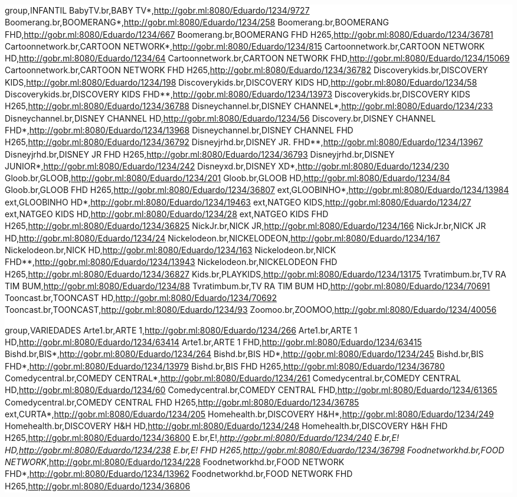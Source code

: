 group,INFANTIL
BabyTV.br,BABY TV*,http://gobr.ml:8080/Eduardo/1234/9727
Boomerang.br,BOOMERANG*,http://gobr.ml:8080/Eduardo/1234/258
Boomerang.br,BOOMERANG FHD,http://gobr.ml:8080/Eduardo/1234/667
Boomerang.br,BOOMERANG FHD H265,http://gobr.ml:8080/Eduardo/1234/36781
Cartoonnetwork.br,CARTOON NETWORK*,http://gobr.ml:8080/Eduardo/1234/815
Cartoonnetwork.br,CARTOON NETWORK  HD,http://gobr.ml:8080/Eduardo/1234/64
Cartoonnetwork.br,CARTOON NETWORK FHD,http://gobr.ml:8080/Eduardo/1234/15069
Cartoonnetwork.br,CARTOON NETWORK FHD H265,http://gobr.ml:8080/Eduardo/1234/36782
Discoverykids.br,DISCOVERY KIDS,http://gobr.ml:8080/Eduardo/1234/198
Discoverykids.br,DISCOVERY KIDS HD,http://gobr.ml:8080/Eduardo/1234/58
Discoverykids.br,DISCOVERY KIDS FHD**,http://gobr.ml:8080/Eduardo/1234/13973
Discoverykids.br,DISCOVERY KIDS H265,http://gobr.ml:8080/Eduardo/1234/36788
Disneychannel.br,DISNEY CHANNEL*,http://gobr.ml:8080/Eduardo/1234/233
Disneychannel.br,DISNEY CHANNEL HD,http://gobr.ml:8080/Eduardo/1234/56
Discovery.br,DISNEY CHANNEL FHD*,http://gobr.ml:8080/Eduardo/1234/13968
Disneychannel.br,DISNEY CHANNEL FHD H265,http://gobr.ml:8080/Eduardo/1234/36792
Disneyjrhd.br,DISNEY JR. FHD**,http://gobr.ml:8080/Eduardo/1234/13967
Disneyjrhd.br,DISNEY JR  FHD H265,http://gobr.ml:8080/Eduardo/1234/36793
Disneyjrhd.br,DISNEY JUNIOR*,http://gobr.ml:8080/Eduardo/1234/242
Disneyxd.br,DISNEY XD*,http://gobr.ml:8080/Eduardo/1234/230
Gloob.br,GLOOB,http://gobr.ml:8080/Eduardo/1234/201
Gloob.br,GLOOB HD,http://gobr.ml:8080/Eduardo/1234/84
Gloob.br,GLOOB  FHD H265,http://gobr.ml:8080/Eduardo/1234/36807
ext,GLOOBINHO*,http://gobr.ml:8080/Eduardo/1234/13984
ext,GLOOBINHO HD*,http://gobr.ml:8080/Eduardo/1234/19463
ext,NATGEO KIDS,http://gobr.ml:8080/Eduardo/1234/27
ext,NATGEO KIDS HD,http://gobr.ml:8080/Eduardo/1234/28
ext,NATGEO KIDS FHD H265,http://gobr.ml:8080/Eduardo/1234/36825
NickJr.br,NICK JR,http://gobr.ml:8080/Eduardo/1234/166
NickJr.br,NICK JR HD,http://gobr.ml:8080/Eduardo/1234/24
Nickelodeon.br,NICKELODEON,http://gobr.ml:8080/Eduardo/1234/167
Nickelodeon.br,NICK HD,http://gobr.ml:8080/Eduardo/1234/163
Nickelodeon.br,NICK FHD**,http://gobr.ml:8080/Eduardo/1234/13943
Nickelodeon.br,NICKELODEON  FHD H265,http://gobr.ml:8080/Eduardo/1234/36827
Kids.br,PLAYKIDS,http://gobr.ml:8080/Eduardo/1234/13175
Tvratimbum.br,TV RA TIM BUM,http://gobr.ml:8080/Eduardo/1234/88
Tvratimbum.br,TV RA TIM BUM HD,http://gobr.ml:8080/Eduardo/1234/70691
Tooncast.br,TOONCAST HD,http://gobr.ml:8080/Eduardo/1234/70692
Tooncast.br,TOONCAST,http://gobr.ml:8080/Eduardo/1234/93
Zoomoo.br,ZOOMOO,http://gobr.ml:8080/Eduardo/1234/40056

group,VARIEDADES
Arte1.br,ARTE 1,http://gobr.ml:8080/Eduardo/1234/266
Arte1.br,ARTE 1 HD,http://gobr.ml:8080/Eduardo/1234/63414
Arte1.br,ARTE 1 FHD,http://gobr.ml:8080/Eduardo/1234/63415
Bishd.br,BIS*,http://gobr.ml:8080/Eduardo/1234/264
Bishd.br,BIS HD*,http://gobr.ml:8080/Eduardo/1234/245
Bishd.br,BIS FHD*,http://gobr.ml:8080/Eduardo/1234/13979
Bishd.br,BIS  FHD H265,http://gobr.ml:8080/Eduardo/1234/36780
Comedycentral.br,COMEDY CENTRAL*,http://gobr.ml:8080/Eduardo/1234/261
Comedycentral.br,COMEDY CENTRAL HD,http://gobr.ml:8080/Eduardo/1234/60
Comedycentral.br,COMEDY CENTRAL FHD,http://gobr.ml:8080/Eduardo/1234/61365
Comedycentral.br,COMEDY CENTRAL FHD H265,http://gobr.ml:8080/Eduardo/1234/36785
ext,CURTA*,http://gobr.ml:8080/Eduardo/1234/205
Homehealth.br,DISCOVERY H&H*,http://gobr.ml:8080/Eduardo/1234/249
Homehealth.br,DISCOVERY H&H HD,http://gobr.ml:8080/Eduardo/1234/248
Homehealth.br,DISCOVERY H&H  FHD H265,http://gobr.ml:8080/Eduardo/1234/36800
E.br,E!*,http://gobr.ml:8080/Eduardo/1234/240
E.br,E! HD,http://gobr.ml:8080/Eduardo/1234/238
E.br,E! FHD H265,http://gobr.ml:8080/Eduardo/1234/36798
Foodnetworkhd.br,FOOD NETWORK*,http://gobr.ml:8080/Eduardo/1234/228
Foodnetworkhd.br,FOOD NETWORK FHD*,http://gobr.ml:8080/Eduardo/1234/13962
Foodnetworkhd.br,FOOD NETWORK  FHD H265,http://gobr.ml:8080/Eduardo/1234/36806